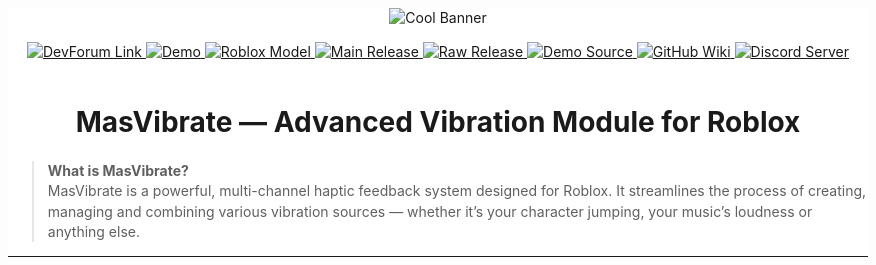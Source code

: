 <p align="center">
  <img src="https://i.imgur.com/OUGbqz4.png" alt="Cool Banner" width="400" />
</p>

<p align="center">
  
  <a href="https://devforum.roblox.com/t/masvibrate-bring-advanced-haptic-feedback-to-your-game/3391028?u=wundermaschine">
    <img src="https://img.shields.io/badge/DevForum-Post-blue?logo=roblox" alt="DevForum Link" />
  </a>
  
  
  <a href="https://www.roblox.com/games/135589604350394/MasVibrate-Demo">
    <img src="https://img.shields.io/badge/Demo-Play%20Now!-success?logo=roblox" alt="Demo" />
  </a>
  
  
  <a href="https://create.roblox.com/store/asset/85029294074147/MasVibrate">
    <img src="https://img.shields.io/badge/Roblox%20Model-Get%20It-green?logo=roblox" alt="Roblox Model" />
  </a>
  
  
  <a href="https://github.com/WunderMaschine/MasVibrate">
    <img src="https://img.shields.io/badge/Main%20Release-GitHub-blue" alt="Main Release" />
  </a>
  
  
  <a href="https://github.com/WunderMaschine/MasVibrate/tree/raw">
    <img src="https://img.shields.io/badge/Raw%20Release-GitHub-lightgrey" alt="Raw Release" />
  </a>
  
  
  <a href="https://github.com/WunderMaschine/MasVibrate/tree/demo-experience">
    <img src="https://img.shields.io/badge/Demo%20Source-GitHub-yellow" alt="Demo Source" />
  </a>
  
  
  <a href="https://github.com/WunderMaschine/MasVibrate/wiki">
    <img src="https://img.shields.io/badge/GitHub%20Wiki-Documentation-blue?logo=github" alt="GitHub Wiki" />
  </a>
  
  
  <a href="https://discord.gg/9eT6MpxgX6">
    <img src="https://img.shields.io/badge/Discord-Join%20Server-7289DA?logo=discord" alt="Discord Server" />
  </a>
</p>

<h1 align="center">MasVibrate &mdash; Advanced Vibration Module for Roblox</h1>

> **What is MasVibrate?**  
> MasVibrate is a powerful, multi-channel haptic feedback system designed for Roblox. It streamlines the process of creating, managing and combining various vibration sources &mdash; whether it’s your character jumping, your music’s loudness or anything else.

---